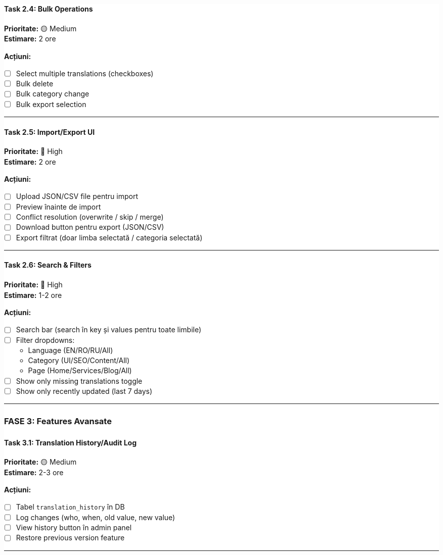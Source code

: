 #### Task 2.4: Bulk Operations
**Prioritate:** 🟡 Medium  
**Estimare:** 2 ore

**Acțiuni:**
- [ ] Select multiple translations (checkboxes)
- [ ] Bulk delete
- [ ] Bulk category change
- [ ] Bulk export selection

---

#### Task 2.5: Import/Export UI
**Prioritate:** 🔶 High  
**Estimare:** 2 ore

**Acțiuni:**
- [ ] Upload JSON/CSV file pentru import
- [ ] Preview înainte de import
- [ ] Conflict resolution (overwrite / skip / merge)
- [ ] Download button pentru export (JSON/CSV)
- [ ] Export filtrat (doar limba selectată / categoria selectată)

---

#### Task 2.6: Search & Filters
**Prioritate:** 🔶 High  
**Estimare:** 1-2 ore

**Acțiuni:**
- [ ] Search bar (search în key și values pentru toate limbile)
- [ ] Filter dropdowns:
  - Language (EN/RO/RU/All)
  - Category (UI/SEO/Content/All)
  - Page (Home/Services/Blog/All)
- [ ] Show only missing translations toggle
- [ ] Show only recently updated (last 7 days)

---

### **FASE 3: Features Avansate**

#### Task 3.1: Translation History/Audit Log
**Prioritate:** 🟡 Medium  
**Estimare:** 2-3 ore

**Acțiuni:**
- [ ] Tabel `translation_history` în DB
- [ ] Log changes (who, when, old value, new value)
- [ ] View history button în admin panel
- [ ] Restore previous version feature

---
